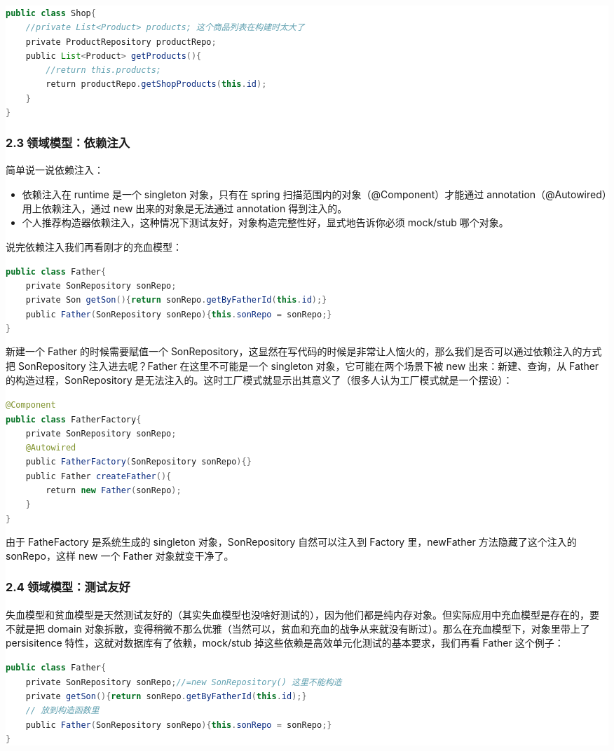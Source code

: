 ```java
public class Shop{
    //private List<Product> products; 这个商品列表在构建时太大了
    private ProductRepository productRepo;
    public List<Product> getProducts(){
        //return this.products;
        return productRepo.getShopProducts(this.id);
    }
}
```

### 2.3 领域模型：依赖注入

简单说一说依赖注入：

- 依赖注入在 runtime 是一个 singleton 对象，只有在 spring 扫描范围内的对象（@Component）才能通过 annotation（@Autowired）用上依赖注入，通过 new 出来的对象是无法通过 annotation 得到注入的。
- 个人推荐构造器依赖注入，这种情况下测试友好，对象构造完整性好，显式地告诉你必须 mock/stub 哪个对象。

说完依赖注入我们再看刚才的充血模型：

```java
public class Father{
    private SonRepository sonRepo;
    private Son getSon(){return sonRepo.getByFatherId(this.id);}
    public Father(SonRepository sonRepo){this.sonRepo = sonRepo;}
}
```

新建一个 Father 的时候需要赋值一个 SonRepository，这显然在写代码的时候是非常让人恼火的，那么我们是否可以通过依赖注入的方式把 SonRepository 注入进去呢？Father 在这里不可能是一个 singleton 对象，它可能在两个场景下被 new 出来：新建、查询，从 Father 的构造过程，SonRepository 是无法注入的。这时工厂模式就显示出其意义了（很多人认为工厂模式就是一个摆设）：

```java
@Component
public class FatherFactory{
    private SonRepository sonRepo;
    @Autowired
    public FatherFactory(SonRepository sonRepo){}
    public Father createFather(){
        return new Father(sonRepo);
    }
}
```

由于 FatheFactory 是系统生成的 singleton 对象，SonRepository 自然可以注入到 Factory 里，newFather 方法隐藏了这个注入的 sonRepo，这样 new 一个 Father 对象就变干净了。

### 2.4 领域模型：测试友好

失血模型和贫血模型是天然测试友好的（其实失血模型也没啥好测试的），因为他们都是纯内存对象。但实际应用中充血模型是存在的，要不就是把 domain 对象拆散，变得稍微不那么优雅（当然可以，贫血和充血的战争从来就没有断过）。那么在充血模型下，对象里带上了 persisitence 特性，这就对数据库有了依赖，mock/stub 掉这些依赖是高效单元化测试的基本要求，我们再看 Father 这个例子：

```java
public class Father{
    private SonRepository sonRepo;//=new SonRepository() 这里不能构造
    private getSon(){return sonRepo.getByFatherId(this.id);}
    // 放到构造函数里
    public Father(SonRepository sonRepo){this.sonRepo = sonRepo;}
}
```

